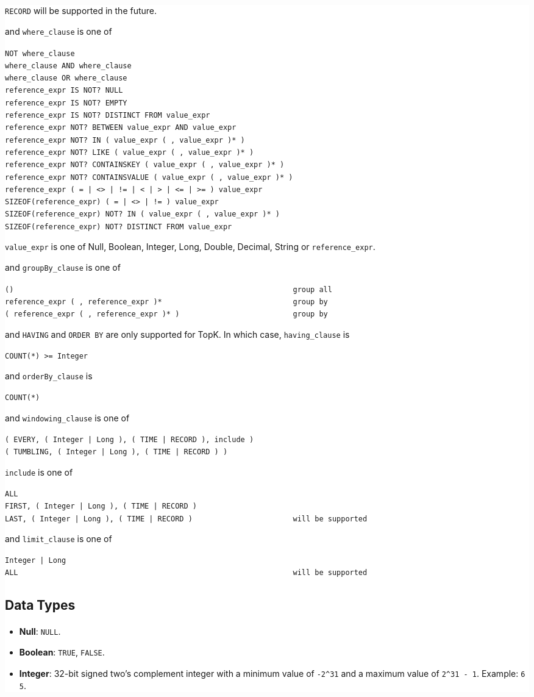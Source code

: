 `RECORD` will be supported in the future.

and `where_clause` is one of

    NOT where_clause
    where_clause AND where_clause
    where_clause OR where_clause
    reference_expr IS NOT? NULL
    reference_expr IS NOT? EMPTY
    reference_expr IS NOT? DISTINCT FROM value_expr
    reference_expr NOT? BETWEEN value_expr AND value_expr
    reference_expr NOT? IN ( value_expr ( , value_expr )* )
    reference_expr NOT? LIKE ( value_expr ( , value_expr )* )
    reference_expr NOT? CONTAINSKEY ( value_expr ( , value_expr )* )
    reference_expr NOT? CONTAINSVALUE ( value_expr ( , value_expr )* )
    reference_expr ( = | <> | != | < | > | <= | >= ) value_expr
    SIZEOF(reference_expr) ( = | <> | != ) value_expr
    SIZEOF(reference_expr) NOT? IN ( value_expr ( , value_expr )* )
    SIZEOF(reference_expr) NOT? DISTINCT FROM value_expr

`value_expr` is one of Null, Boolean, Integer, Long, Double, Decimal, String or `reference_expr`.

and `groupBy_clause` is one of

    ()                                                                group all
    reference_expr ( , reference_expr )*                              group by
    ( reference_expr ( , reference_expr )* )                          group by

and `HAVING` and `ORDER BY` are only supported for TopK. In which case, `having_clause` is

    COUNT(*) >= Integer

and `orderBy_clause` is

    COUNT(*)

and `windowing_clause` is one of

    ( EVERY, ( Integer | Long ), ( TIME | RECORD ), include )
    ( TUMBLING, ( Integer | Long ), ( TIME | RECORD ) )

`include` is one of

    ALL
    FIRST, ( Integer | Long ), ( TIME | RECORD )
    LAST, ( Integer | Long ), ( TIME | RECORD )                       will be supported

and `limit_clause` is one of

    Integer | Long
    ALL                                                               will be supported

## Data Types

* **Null**: `NULL`.

* **Boolean**: `TRUE`, `FALSE`.

* **Integer**: 32-bit signed two’s complement integer with a minimum value of `-2^31` and a maximum value of `2^31 - 1`. Example: `65`.
